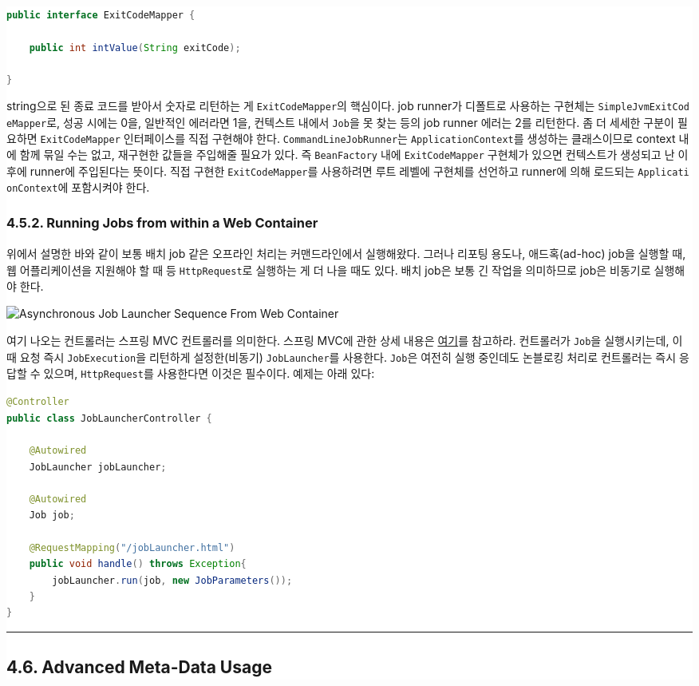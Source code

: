 ```java
public interface ExitCodeMapper {

    public int intValue(String exitCode);

}
```

string으로 된 종료 코드를 받아서 숫자로 리턴하는 게 `ExitCodeMapper`의 핵심이다.
job runner가 디폴트로 사용하는 구현체는 `SimpleJvmExitCodeMapper`로,
성공 시에는 0을, 일반적인 에러라면 1을, 컨텍스트 내에서 `Job`을 못 찾는 등의 job runner 에러는 2를 리턴한다.
좀 더 세세한 구분이 필요하면 `ExitCodeMapper` 인터페이스를 직접 구현해야 한다.
`CommandLineJobRunner`는 `ApplicationContext`를 생성하는 클래스이므로 context 내에 함께 묶일 수는 없고, 재구현한 값들을 주입해줄 필요가 있다.
즉 `BeanFactory` 내에 `ExitCodeMapper` 구현체가 있으면 컨텍스트가 생성되고 난 이후에 runner에 주입된다는 뜻이다.
직접 구현한 `ExitCodeMapper`를 사용하려면 루트 레벨에 구현체를 선언하고 runner에 의해 로드되는 `ApplicationContext`에 포함시켜야 한다.

### 4.5.2. Running Jobs from within a Web Container

위에서 설명한 바와 같이 보통 배치 job 같은 오프라인 처리는 커맨드라인에서 실행해왔다.
그러나 리포팅 용도나, 애드혹(ad-hoc) job을 실행할 때, 
웹 어플리케이션을 지원해야 할 때 등 `HttpRequest`로 실행하는 게 더 나을 때도 있다.
배치 job은 보통 긴 작업을 의미하므로 job은 비동기로 실행해야 한다.

![Asynchronous Job Launcher Sequence From Web Container](./../../images/springbatch/launch-from-request.png)

여기 나오는 컨트롤러는 스프링 MVC 컨트롤러를 의미한다.
스프링 MVC에 관한 상세 내용은 [여기](https://docs.spring.io/spring/docs/current/spring-framework-reference/web.html#mvc)를 참고하라.
컨트롤러가 `Job`을 실행시키는데, 이때 요청 즉시 `JobExecution`을 리턴하게 설정한(비동기) `JobLauncher`를 사용한다.
`Job`은 여전히 실행 중인데도 논블로킹 처리로 컨트롤러는 즉시 응답할 수 있으며, `HttpRequest`를 사용한다면 이것은 필수이다.
예제는 아래 있다:

```java
@Controller
public class JobLauncherController {

    @Autowired
    JobLauncher jobLauncher;

    @Autowired
    Job job;

    @RequestMapping("/jobLauncher.html")
    public void handle() throws Exception{
        jobLauncher.run(job, new JobParameters());
    }
}
```

---

## 4.6. Advanced Meta-Data Usage
